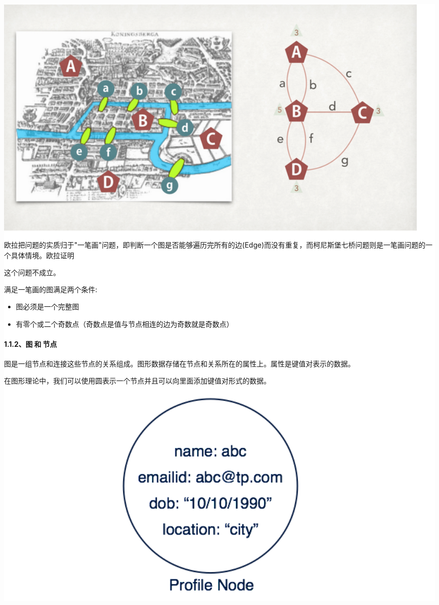 ![](../img/Neo4j/Neo4j-img-1.png)

欧拉把问题的实质归于"一笔画"问题，即判断一个图是否能够遍历完所有的边(Edge)而没有重复，而柯尼斯堡七桥问题则是一笔画问题的一个具体情境。欧拉证明

这个问题不成立。

满足一笔画的图满足两个条件:

-  图必须是一个完整图

-  有零个或二个奇数点（奇数点是值与节点相连的边为奇数就是奇数点）

#### 1.1.2、图 和 节点

图是一组节点和连接这些节点的关系组成。图形数据存储在节点和关系所在的属性上。属性是键值对表示的数据。

在图形理论中，我们可以使用圆表示一个节点并且可以向里面添加键值对形式的数据。

![](../img/Neo4j/Neo4j-img-2.png)
